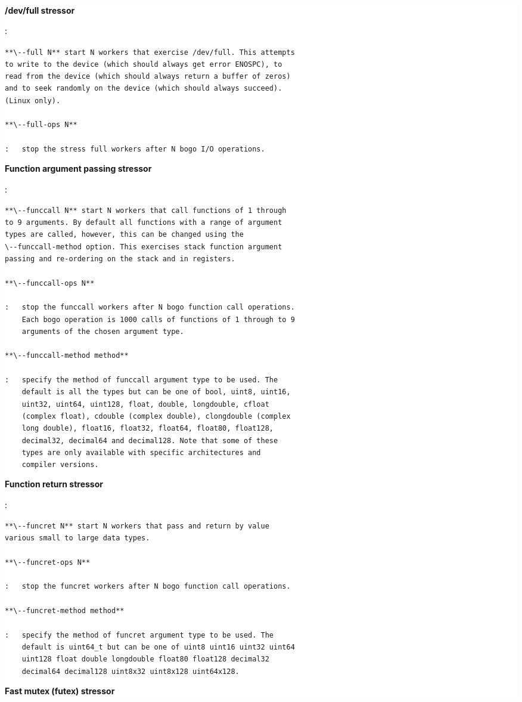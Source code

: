 **/dev/full stressor**

:   

    **\--full N** start N workers that exercise /dev/full. This attempts
    to write to the device (which should always get error ENOSPC), to
    read from the device (which should always return a buffer of zeros)
    and to seek randomly on the device (which should always succeed).
    (Linux only).

    **\--full-ops N**

    :   stop the stress full workers after N bogo I/O operations.

**Function argument passing stressor**

:   

    **\--funccall N** start N workers that call functions of 1 through
    to 9 arguments. By default all functions with a range of argument
    types are called, however, this can be changed using the
    \--funccall-method option. This exercises stack function argument
    passing and re-ordering on the stack and in registers.

    **\--funccall-ops N**

    :   stop the funccall workers after N bogo function call operations.
        Each bogo operation is 1000 calls of functions of 1 through to 9
        arguments of the chosen argument type.

    **\--funccall-method method**

    :   specify the method of funccall argument type to be used. The
        default is all the types but can be one of bool, uint8, uint16,
        uint32, uint64, uint128, float, double, longdouble, cfloat
        (complex float), cdouble (complex double), clongdouble (complex
        long double), float16, float32, float64, float80, float128,
        decimal32, decimal64 and decimal128. Note that some of these
        types are only available with specific architectures and
        compiler versions.

**Function return stressor**

:   

    **\--funcret N** start N workers that pass and return by value
    various small to large data types.

    **\--funcret-ops N**

    :   stop the funcret workers after N bogo function call operations.

    **\--funcret-method method**

    :   specify the method of funcret argument type to be used. The
        default is uint64_t but can be one of uint8 uint16 uint32 uint64
        uint128 float double longdouble float80 float128 decimal32
        decimal64 decimal128 uint8x32 uint8x128 uint64x128.

**Fast mutex (futex) stressor**

